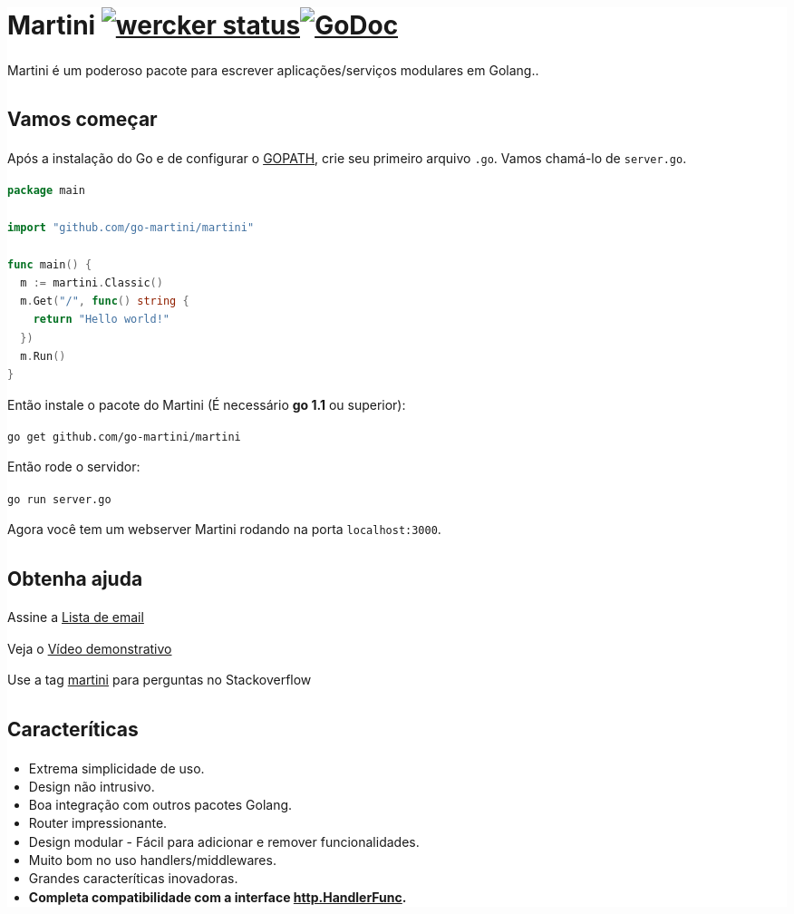 # Martini  [![wercker status](https://app.wercker.com/status/9b7dbc6e2654b604cd694d191c3d5487/s/master "wercker status")](https://app.wercker.com/project/bykey/9b7dbc6e2654b604cd694d191c3d5487)[![GoDoc](https://godoc.org/github.com/go-martini/martini?status.png)](http://godoc.org/github.com/go-martini/martini)

Martini é um poderoso pacote para escrever aplicações/serviços modulares em Golang..


## Vamos começar

Após a instalação do Go e de configurar o [GOPATH](http://golang.org/doc/code.html#GOPATH), crie seu primeiro arquivo `.go`. Vamos chamá-lo de `server.go`.

~~~ go
package main

import "github.com/go-martini/martini"

func main() {
  m := martini.Classic()
  m.Get("/", func() string {
    return "Hello world!"
  })
  m.Run()
}
~~~

Então instale o pacote do Martini (É necessário **go 1.1** ou superior):
~~~
go get github.com/go-martini/martini
~~~

Então rode o servidor:
~~~
go run server.go
~~~

Agora você tem um webserver Martini rodando na porta `localhost:3000`.

## Obtenha ajuda

Assine a [Lista de email](https://groups.google.com/forum/#!forum/martini-go)

Veja o [Vídeo demonstrativo](http://martini.codegangsta.io/#demo)

Use a tag [martini](http://stackoverflow.com/questions/tagged/martini) para perguntas no Stackoverflow



## Caracteríticas
* Extrema simplicidade de uso.
* Design não intrusivo.
* Boa integração com outros pacotes Golang.
* Router impressionante.
* Design modular - Fácil para adicionar e remover funcionalidades.
* Muito bom no uso handlers/middlewares.
* Grandes caracteríticas inovadoras.
* **Completa compatibilidade com a interface [http.HandlerFunc](http://godoc.org/net/http#HandlerFunc).**
